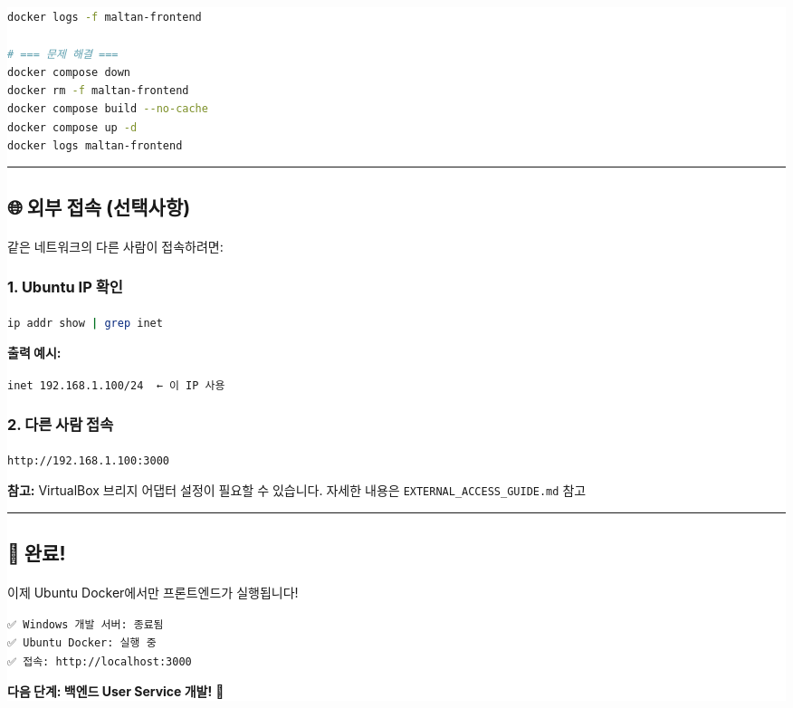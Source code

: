 ```bash
docker logs -f maltan-frontend

# === 문제 해결 ===
docker compose down
docker rm -f maltan-frontend
docker compose build --no-cache
docker compose up -d
docker logs maltan-frontend
```

---

## 🌐 **외부 접속 (선택사항)**

같은 네트워크의 다른 사람이 접속하려면:

### **1. Ubuntu IP 확인**

```bash
ip addr show | grep inet
```

**출력 예시:**
```
inet 192.168.1.100/24  ← 이 IP 사용
```

### **2. 다른 사람 접속**

```
http://192.168.1.100:3000
```

**참고:** VirtualBox 브리지 어댑터 설정이 필요할 수 있습니다.
자세한 내용은 `EXTERNAL_ACCESS_GUIDE.md` 참고

---

## 🎉 **완료!**

이제 Ubuntu Docker에서만 프론트엔드가 실행됩니다!

```
✅ Windows 개발 서버: 종료됨
✅ Ubuntu Docker: 실행 중
✅ 접속: http://localhost:3000
```

**다음 단계: 백엔드 User Service 개발!** 🚀

